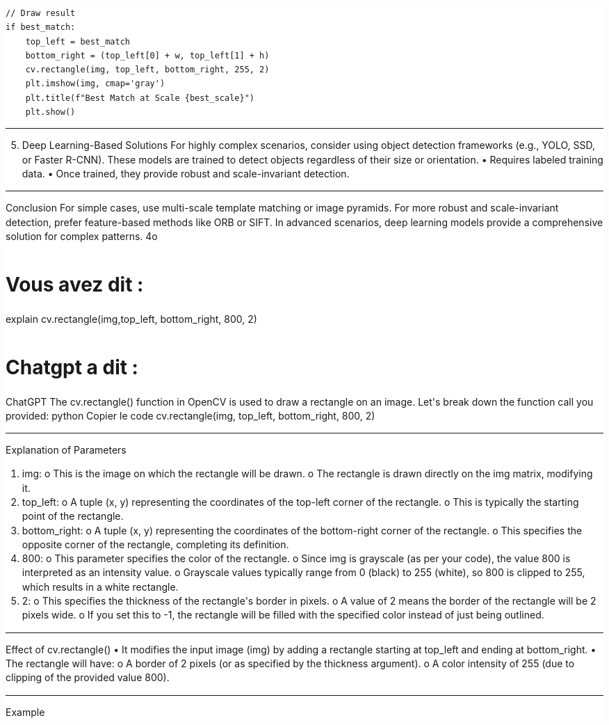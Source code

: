     // Draw result
    if best_match:
        top_left = best_match
        bottom_right = (top_left[0] + w, top_left[1] + h)
        cv.rectangle(img, top_left, bottom_right, 255, 2)
        plt.imshow(img, cmap='gray')
        plt.title(f"Best Match at Scale {best_scale}")
        plt.show()
________________________________________
5. Deep Learning-Based Solutions
For highly complex scenarios, consider using object detection frameworks (e.g., YOLO, SSD, or Faster R-CNN). These models are trained to detect objects regardless of their size or orientation.
•	Requires labeled training data.
•	Once trained, they provide robust and scale-invariant detection.
________________________________________
Conclusion
For simple cases, use multi-scale template matching or image pyramids. For more robust and scale-invariant detection, prefer feature-based methods like ORB or SIFT. In advanced scenarios, deep learning models provide a comprehensive solution for complex patterns.
4o
  # Vous avez dit :
   explain cv.rectangle(img,top_left, bottom_right, 800, 2)
# Chatgpt a dit :
ChatGPT
The cv.rectangle() function in OpenCV is used to draw a rectangle on an image. Let's break down the function call you provided:
python
Copier le code
    cv.rectangle(img, top_left, bottom_right, 800, 2)
________________________________________
Explanation of Parameters
1.	img:
o	This is the image on which the rectangle will be drawn.
o	The rectangle is drawn directly on the img matrix, modifying it.
2.	top_left:
o	A tuple (x, y) representing the coordinates of the top-left corner of the rectangle.
o	This is typically the starting point of the rectangle.
3.	bottom_right:
o	A tuple (x, y) representing the coordinates of the bottom-right corner of the rectangle.
o	This specifies the opposite corner of the rectangle, completing its definition.
4.	800:
o	This parameter specifies the color of the rectangle.
o	Since img is grayscale (as per your code), the value 800 is interpreted as an intensity value.
o	Grayscale values typically range from 0 (black) to 255 (white), so 800 is clipped to 255, which results in a white rectangle.
5.	2:
o	This specifies the thickness of the rectangle's border in pixels.
o	A value of 2 means the border of the rectangle will be 2 pixels wide.
o	If you set this to -1, the rectangle will be filled with the specified color instead of just being outlined.
________________________________________
Effect of cv.rectangle()
•	It modifies the input image (img) by adding a rectangle starting at top_left and ending at bottom_right.
•	The rectangle will have:
o	A border of 2 pixels (or as specified by the thickness argument).
o	A color intensity of 255 (due to clipping of the provided value 800).
________________________________________
Example